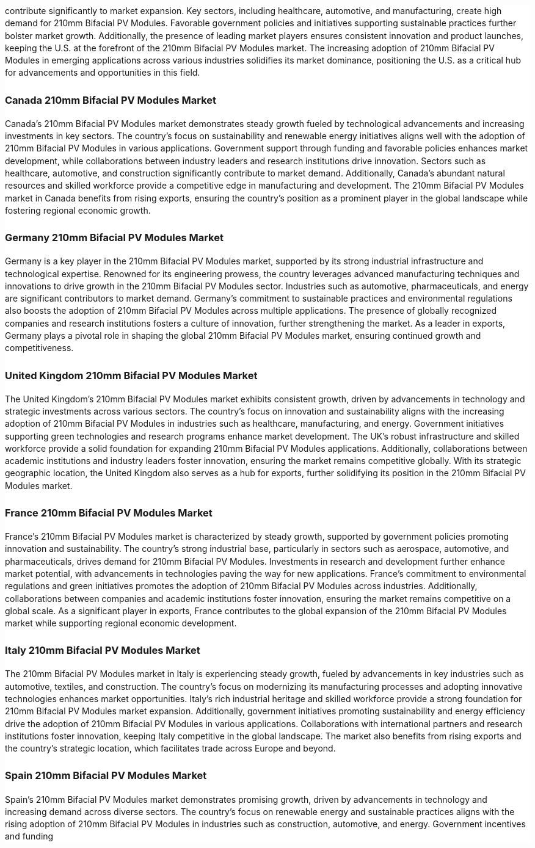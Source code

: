 contribute significantly to market expansion. Key sectors, including healthcare, automotive, and manufacturing, create high demand for 210mm Bifacial PV Modules. Favorable government policies and initiatives supporting sustainable practices further bolster market growth. Additionally, the presence of leading market players ensures consistent innovation and product launches, keeping the U.S. at the forefront of the 210mm Bifacial PV Modules market. The increasing adoption of 210mm Bifacial PV Modules in emerging applications across various industries solidifies its market dominance, positioning the U.S. as a critical hub for advancements and opportunities in this field.</p><h3>Canada 210mm Bifacial PV Modules Market</h3><p>Canada&rsquo;s 210mm Bifacial PV Modules market demonstrates steady growth fueled by technological advancements and increasing investments in key sectors. The country&rsquo;s focus on sustainability and renewable energy initiatives aligns well with the adoption of 210mm Bifacial PV Modules in various applications. Government support through funding and favorable policies enhances market development, while collaborations between industry leaders and research institutions drive innovation. Sectors such as healthcare, automotive, and construction significantly contribute to market demand. Additionally, Canada&rsquo;s abundant natural resources and skilled workforce provide a competitive edge in manufacturing and development. The 210mm Bifacial PV Modules market in Canada benefits from rising exports, ensuring the country&rsquo;s position as a prominent player in the global landscape while fostering regional economic growth.</p><h3>Germany 210mm Bifacial PV Modules Market</h3><p>Germany is a key player in the 210mm Bifacial PV Modules market, supported by its strong industrial infrastructure and technological expertise. Renowned for its engineering prowess, the country leverages advanced manufacturing techniques and innovations to drive growth in the 210mm Bifacial PV Modules sector. Industries such as automotive, pharmaceuticals, and energy are significant contributors to market demand. Germany&rsquo;s commitment to sustainable practices and environmental regulations also boosts the adoption of 210mm Bifacial PV Modules across multiple applications. The presence of globally recognized companies and research institutions fosters a culture of innovation, further strengthening the market. As a leader in exports, Germany plays a pivotal role in shaping the global 210mm Bifacial PV Modules market, ensuring continued growth and competitiveness.</p><h3>United Kingdom 210mm Bifacial PV Modules Market</h3><p>The United Kingdom&rsquo;s 210mm Bifacial PV Modules market exhibits consistent growth, driven by advancements in technology and strategic investments across various sectors. The country&rsquo;s focus on innovation and sustainability aligns with the increasing adoption of 210mm Bifacial PV Modules in industries such as healthcare, manufacturing, and energy. Government initiatives supporting green technologies and research programs enhance market development. The UK&rsquo;s robust infrastructure and skilled workforce provide a solid foundation for expanding 210mm Bifacial PV Modules applications. Additionally, collaborations between academic institutions and industry leaders foster innovation, ensuring the market remains competitive globally. With its strategic geographic location, the United Kingdom also serves as a hub for exports, further solidifying its position in the 210mm Bifacial PV Modules market.</p><h3>France 210mm Bifacial PV Modules Market</h3><p>France&rsquo;s 210mm Bifacial PV Modules market is characterized by steady growth, supported by government policies promoting innovation and sustainability. The country&rsquo;s strong industrial base, particularly in sectors such as aerospace, automotive, and pharmaceuticals, drives demand for 210mm Bifacial PV Modules. Investments in research and development further enhance market potential, with advancements in technologies paving the way for new applications. France&rsquo;s commitment to environmental regulations and green initiatives promotes the adoption of 210mm Bifacial PV Modules across industries. Additionally, collaborations between companies and academic institutions foster innovation, ensuring the market remains competitive on a global scale. As a significant player in exports, France contributes to the global expansion of the 210mm Bifacial PV Modules market while supporting regional economic development.</p><h3>Italy 210mm Bifacial PV Modules Market</h3><p>The 210mm Bifacial PV Modules market in Italy is experiencing steady growth, fueled by advancements in key industries such as automotive, textiles, and construction. The country&rsquo;s focus on modernizing its manufacturing processes and adopting innovative technologies enhances market opportunities. Italy&rsquo;s rich industrial heritage and skilled workforce provide a strong foundation for 210mm Bifacial PV Modules market expansion. Additionally, government initiatives promoting sustainability and energy efficiency drive the adoption of 210mm Bifacial PV Modules in various applications. Collaborations with international partners and research institutions foster innovation, keeping Italy competitive in the global landscape. The market also benefits from rising exports and the country&rsquo;s strategic location, which facilitates trade across Europe and beyond.</p><h3>Spain 210mm Bifacial PV Modules Market</h3><p>Spain&rsquo;s 210mm Bifacial PV Modules market demonstrates promising growth, driven by advancements in technology and increasing demand across diverse sectors. The country&rsquo;s focus on renewable energy and sustainable practices aligns with the rising adoption of 210mm Bifacial PV Modules in industries such as construction, automotive, and energy. Government incentives and funding